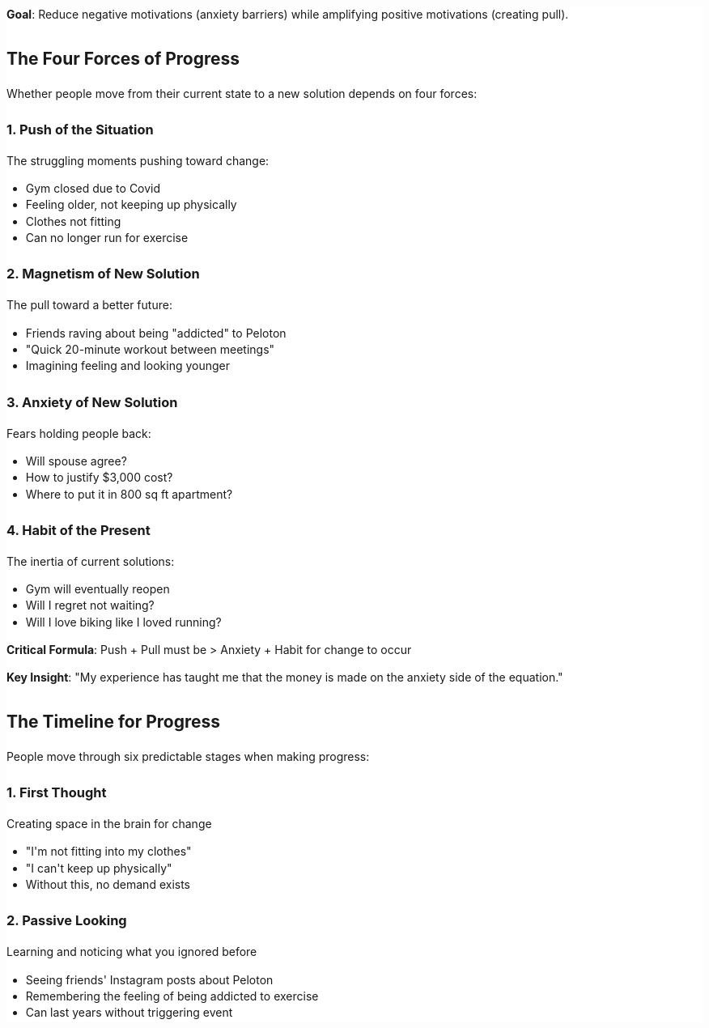 **Goal**: Reduce negative motivations (anxiety barriers) while amplifying positive motivations (creating pull).

## The Four Forces of Progress

Whether people move from their current state to a new solution depends on four forces:

### 1. Push of the Situation
The struggling moments pushing toward change:
- Gym closed due to Covid
- Feeling older, not keeping up physically
- Clothes not fitting
- Can no longer run for exercise

### 2. Magnetism of New Solution
The pull toward a better future:
- Friends raving about being "addicted" to Peloton
- "Quick 20-minute workout between meetings"
- Imagining feeling and looking younger

### 3. Anxiety of New Solution
Fears holding people back:
- Will spouse agree?
- How to justify $3,000 cost?
- Where to put it in 800 sq ft apartment?

### 4. Habit of the Present
The inertia of current solutions:
- Gym will eventually reopen
- Will I regret not waiting?
- Will I love biking like I loved running?

**Critical Formula**: Push + Pull must be > Anxiety + Habit for change to occur

**Key Insight**: "My experience has taught me that the money is made on the anxiety side of the equation."

## The Timeline for Progress

People move through six predictable stages when making progress:

### 1. First Thought
Creating space in the brain for change
- "I'm not fitting into my clothes"
- "I can't keep up physically"
- Without this, no demand exists

### 2. Passive Looking
Learning and noticing what you ignored before
- Seeing friends' Instagram posts about Peloton
- Remembering the feeling of being addicted to exercise
- Can last years without triggering event
